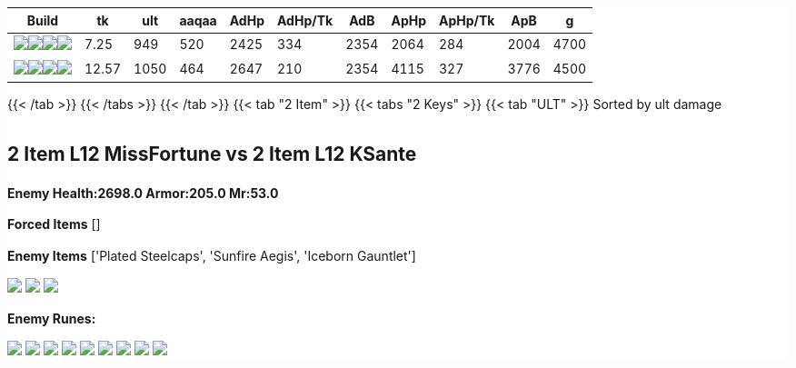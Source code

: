 



 Build |tk|ult|aaqaa|AdHp|AdHp/Tk|AdB|ApHp|ApHp/Tk|ApB|g
-|-|-|-|-|-|-|-|-|-|-
![](/item/6672.png)![](/item/1053.png)![](/item/1055.png)![](/item/1036.png)|7.25|949|520|2425|334|2354|2064|284|2004|4700
![](/item/3156.png)![](/item/1053.png)![](/item/1055.png)![](/item/1036.png)|12.57|1050|464|2647|210|2354|4115|327|3776|4500
{{< /tab >}}
{{< /tabs >}}
{{< /tab >}}
{{< tab "2 Item" >}}
{{< tabs "2 Keys" >}}
{{< tab "ULT" >}}
Sorted by ult damage
## 2 Item L12 MissFortune vs 2 Item L12 KSante

**Enemy Health:2698.0 Armor:205.0 Mr:53.0**


**Forced Items** []








**Enemy Items** ['Plated Steelcaps', 'Sunfire Aegis', 'Iceborn Gauntlet']





![](/item/3047.png)
![](/item/3068.png)
![](/item/6662.png)



**Enemy Runes:**





![](/Styles/Resolve/GraspOfTheUndying/GraspOfTheUndying.png)
![](/Styles/Resolve/Demolish/Demolish.png)
![](/Styles/Resolve/SecondWind/SecondWind.png)
![](/Styles/Resolve/Overgrowth/Overgrowth.png)
![](/Styles/Inspiration/MagicalFootwear/MagicalFootwear.png)
![](/Styles/Resolve/ApproachVelocity/ApproachVelocity.png)
![](/StatMods/StatModsAttackSpeedIcon.png)
![](/StatMods/StatModsMagicResIcon.MagicResist_Fix.png)
![](/StatMods/StatModsMagicResIcon.MagicResist_Fix.png)

